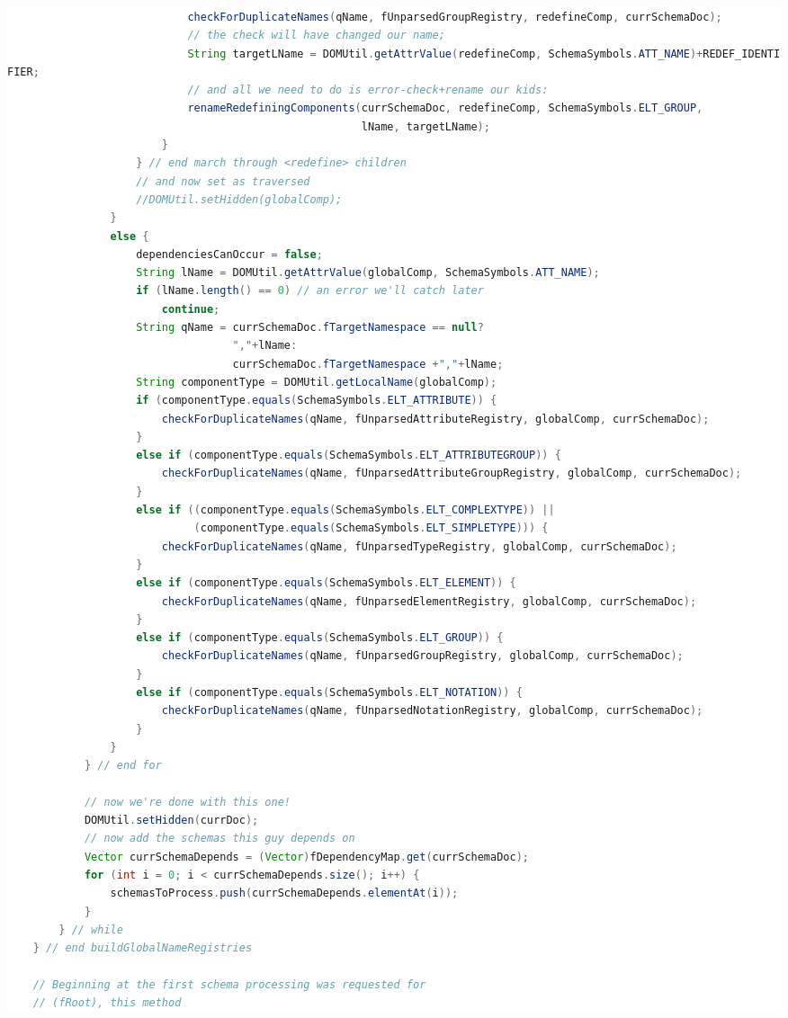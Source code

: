 ```java
                            checkForDuplicateNames(qName, fUnparsedGroupRegistry, redefineComp, currSchemaDoc);
                            // the check will have changed our name;
                            String targetLName = DOMUtil.getAttrValue(redefineComp, SchemaSymbols.ATT_NAME)+REDEF_IDENTIFIER;
                            // and all we need to do is error-check+rename our kids:
                            renameRedefiningComponents(currSchemaDoc, redefineComp, SchemaSymbols.ELT_GROUP,
                                                       lName, targetLName);
                        }
                    } // end march through <redefine> children
                    // and now set as traversed
                    //DOMUtil.setHidden(globalComp);
                }
                else {
                    dependenciesCanOccur = false;
                    String lName = DOMUtil.getAttrValue(globalComp, SchemaSymbols.ATT_NAME);
                    if (lName.length() == 0) // an error we'll catch later
                        continue;
                    String qName = currSchemaDoc.fTargetNamespace == null?
                                   ","+lName:
                                   currSchemaDoc.fTargetNamespace +","+lName;
                    String componentType = DOMUtil.getLocalName(globalComp);
                    if (componentType.equals(SchemaSymbols.ELT_ATTRIBUTE)) {
                        checkForDuplicateNames(qName, fUnparsedAttributeRegistry, globalComp, currSchemaDoc);
                    }
                    else if (componentType.equals(SchemaSymbols.ELT_ATTRIBUTEGROUP)) {
                        checkForDuplicateNames(qName, fUnparsedAttributeGroupRegistry, globalComp, currSchemaDoc);
                    }
                    else if ((componentType.equals(SchemaSymbols.ELT_COMPLEXTYPE)) ||
                             (componentType.equals(SchemaSymbols.ELT_SIMPLETYPE))) {
                        checkForDuplicateNames(qName, fUnparsedTypeRegistry, globalComp, currSchemaDoc);
                    }
                    else if (componentType.equals(SchemaSymbols.ELT_ELEMENT)) {
                        checkForDuplicateNames(qName, fUnparsedElementRegistry, globalComp, currSchemaDoc);
                    }
                    else if (componentType.equals(SchemaSymbols.ELT_GROUP)) {
                        checkForDuplicateNames(qName, fUnparsedGroupRegistry, globalComp, currSchemaDoc);
                    }
                    else if (componentType.equals(SchemaSymbols.ELT_NOTATION)) {
                        checkForDuplicateNames(qName, fUnparsedNotationRegistry, globalComp, currSchemaDoc);
                    }
                }
            } // end for

            // now we're done with this one!
            DOMUtil.setHidden(currDoc);
            // now add the schemas this guy depends on
            Vector currSchemaDepends = (Vector)fDependencyMap.get(currSchemaDoc);
            for (int i = 0; i < currSchemaDepends.size(); i++) {
                schemasToProcess.push(currSchemaDepends.elementAt(i));
            }
        } // while
    } // end buildGlobalNameRegistries

    // Beginning at the first schema processing was requested for
    // (fRoot), this method
```